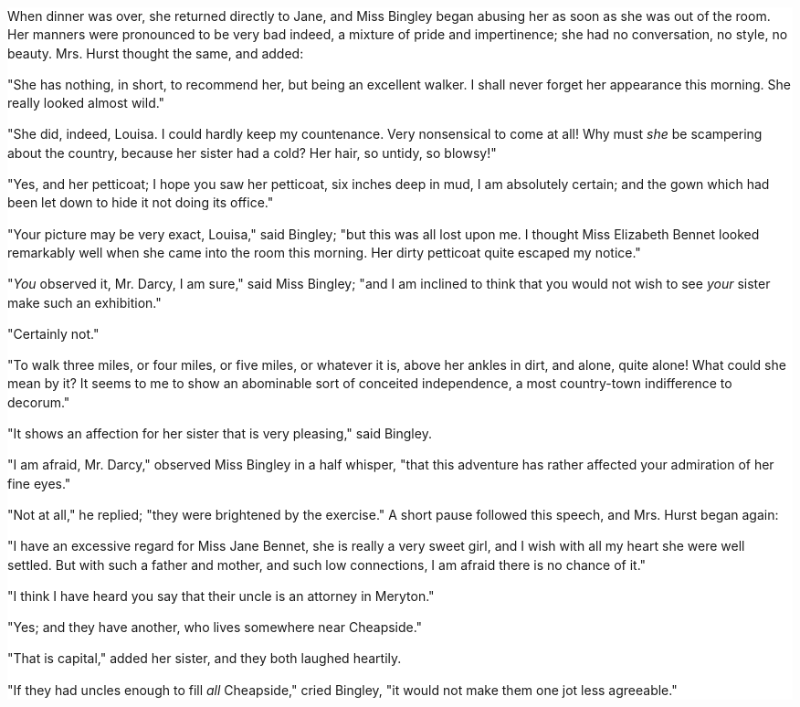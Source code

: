 When dinner was over, she returned directly to Jane, and Miss Bingley
began abusing her as soon as she was out of the room. Her manners were
pronounced to be very bad indeed, a mixture of pride and impertinence;
she had no conversation, no style, no beauty. Mrs. Hurst thought the
same, and added:

"She has nothing, in short, to recommend her, but being an excellent
walker. I shall never forget her appearance this morning. She really
looked almost wild."

"She did, indeed, Louisa. I could hardly keep my countenance. Very
nonsensical to come at all! Why must _she_ be scampering about the
country, because her sister had a cold? Her hair, so untidy, so blowsy!"

"Yes, and her petticoat; I hope you saw her petticoat, six inches deep
in mud, I am absolutely certain; and the gown which had been let down to
hide it not doing its office."

"Your picture may be very exact, Louisa," said Bingley; "but this was
all lost upon me. I thought Miss Elizabeth Bennet looked remarkably well
when she came into the room this morning. Her dirty petticoat quite
escaped my notice."

"_You_ observed it, Mr. Darcy, I am sure," said Miss Bingley; "and I
am inclined to think that you would not wish to see _your_ sister make
such an exhibition."

"Certainly not."

"To walk three miles, or four miles, or five miles, or whatever it is,
above her ankles in dirt, and alone, quite alone! What could she mean by
it? It seems to me to show an abominable sort of conceited independence,
a most country-town indifference to decorum."

"It shows an affection for her sister that is very pleasing," said
Bingley.

"I am afraid, Mr. Darcy," observed Miss Bingley in a half whisper, "that
this adventure has rather affected your admiration of her fine eyes."

"Not at all," he replied; "they were brightened by the exercise." A
short pause followed this speech, and Mrs. Hurst began again:

"I have an excessive regard for Miss Jane Bennet, she is really a very
sweet girl, and I wish with all my heart she were well settled. But with
such a father and mother, and such low connections, I am afraid there is
no chance of it."

"I think I have heard you say that their uncle is an attorney in
Meryton."

"Yes; and they have another, who lives somewhere near Cheapside."

"That is capital," added her sister, and they both laughed heartily.

"If they had uncles enough to fill _all_ Cheapside," cried Bingley, "it
would not make them one jot less agreeable."
